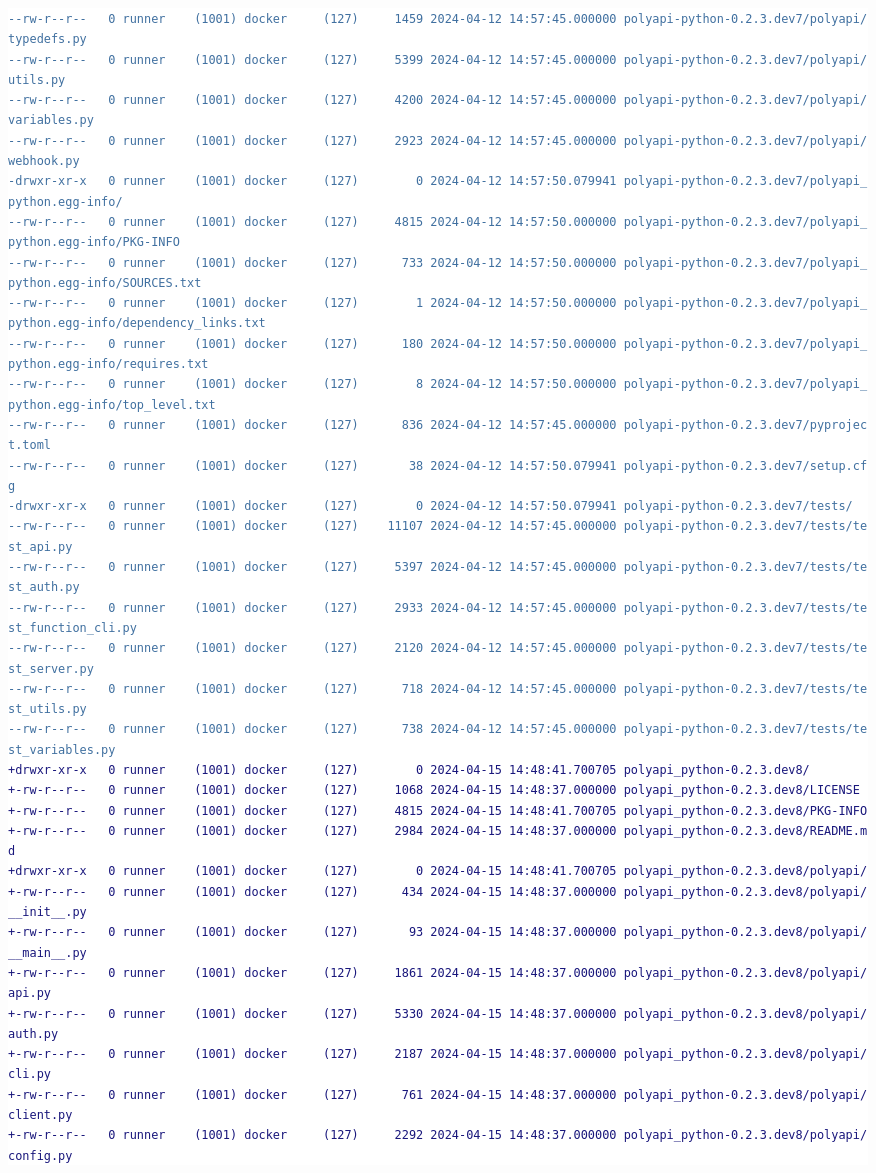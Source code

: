 ```diff
--rw-r--r--   0 runner    (1001) docker     (127)     1459 2024-04-12 14:57:45.000000 polyapi-python-0.2.3.dev7/polyapi/typedefs.py
--rw-r--r--   0 runner    (1001) docker     (127)     5399 2024-04-12 14:57:45.000000 polyapi-python-0.2.3.dev7/polyapi/utils.py
--rw-r--r--   0 runner    (1001) docker     (127)     4200 2024-04-12 14:57:45.000000 polyapi-python-0.2.3.dev7/polyapi/variables.py
--rw-r--r--   0 runner    (1001) docker     (127)     2923 2024-04-12 14:57:45.000000 polyapi-python-0.2.3.dev7/polyapi/webhook.py
-drwxr-xr-x   0 runner    (1001) docker     (127)        0 2024-04-12 14:57:50.079941 polyapi-python-0.2.3.dev7/polyapi_python.egg-info/
--rw-r--r--   0 runner    (1001) docker     (127)     4815 2024-04-12 14:57:50.000000 polyapi-python-0.2.3.dev7/polyapi_python.egg-info/PKG-INFO
--rw-r--r--   0 runner    (1001) docker     (127)      733 2024-04-12 14:57:50.000000 polyapi-python-0.2.3.dev7/polyapi_python.egg-info/SOURCES.txt
--rw-r--r--   0 runner    (1001) docker     (127)        1 2024-04-12 14:57:50.000000 polyapi-python-0.2.3.dev7/polyapi_python.egg-info/dependency_links.txt
--rw-r--r--   0 runner    (1001) docker     (127)      180 2024-04-12 14:57:50.000000 polyapi-python-0.2.3.dev7/polyapi_python.egg-info/requires.txt
--rw-r--r--   0 runner    (1001) docker     (127)        8 2024-04-12 14:57:50.000000 polyapi-python-0.2.3.dev7/polyapi_python.egg-info/top_level.txt
--rw-r--r--   0 runner    (1001) docker     (127)      836 2024-04-12 14:57:45.000000 polyapi-python-0.2.3.dev7/pyproject.toml
--rw-r--r--   0 runner    (1001) docker     (127)       38 2024-04-12 14:57:50.079941 polyapi-python-0.2.3.dev7/setup.cfg
-drwxr-xr-x   0 runner    (1001) docker     (127)        0 2024-04-12 14:57:50.079941 polyapi-python-0.2.3.dev7/tests/
--rw-r--r--   0 runner    (1001) docker     (127)    11107 2024-04-12 14:57:45.000000 polyapi-python-0.2.3.dev7/tests/test_api.py
--rw-r--r--   0 runner    (1001) docker     (127)     5397 2024-04-12 14:57:45.000000 polyapi-python-0.2.3.dev7/tests/test_auth.py
--rw-r--r--   0 runner    (1001) docker     (127)     2933 2024-04-12 14:57:45.000000 polyapi-python-0.2.3.dev7/tests/test_function_cli.py
--rw-r--r--   0 runner    (1001) docker     (127)     2120 2024-04-12 14:57:45.000000 polyapi-python-0.2.3.dev7/tests/test_server.py
--rw-r--r--   0 runner    (1001) docker     (127)      718 2024-04-12 14:57:45.000000 polyapi-python-0.2.3.dev7/tests/test_utils.py
--rw-r--r--   0 runner    (1001) docker     (127)      738 2024-04-12 14:57:45.000000 polyapi-python-0.2.3.dev7/tests/test_variables.py
+drwxr-xr-x   0 runner    (1001) docker     (127)        0 2024-04-15 14:48:41.700705 polyapi_python-0.2.3.dev8/
+-rw-r--r--   0 runner    (1001) docker     (127)     1068 2024-04-15 14:48:37.000000 polyapi_python-0.2.3.dev8/LICENSE
+-rw-r--r--   0 runner    (1001) docker     (127)     4815 2024-04-15 14:48:41.700705 polyapi_python-0.2.3.dev8/PKG-INFO
+-rw-r--r--   0 runner    (1001) docker     (127)     2984 2024-04-15 14:48:37.000000 polyapi_python-0.2.3.dev8/README.md
+drwxr-xr-x   0 runner    (1001) docker     (127)        0 2024-04-15 14:48:41.700705 polyapi_python-0.2.3.dev8/polyapi/
+-rw-r--r--   0 runner    (1001) docker     (127)      434 2024-04-15 14:48:37.000000 polyapi_python-0.2.3.dev8/polyapi/__init__.py
+-rw-r--r--   0 runner    (1001) docker     (127)       93 2024-04-15 14:48:37.000000 polyapi_python-0.2.3.dev8/polyapi/__main__.py
+-rw-r--r--   0 runner    (1001) docker     (127)     1861 2024-04-15 14:48:37.000000 polyapi_python-0.2.3.dev8/polyapi/api.py
+-rw-r--r--   0 runner    (1001) docker     (127)     5330 2024-04-15 14:48:37.000000 polyapi_python-0.2.3.dev8/polyapi/auth.py
+-rw-r--r--   0 runner    (1001) docker     (127)     2187 2024-04-15 14:48:37.000000 polyapi_python-0.2.3.dev8/polyapi/cli.py
+-rw-r--r--   0 runner    (1001) docker     (127)      761 2024-04-15 14:48:37.000000 polyapi_python-0.2.3.dev8/polyapi/client.py
+-rw-r--r--   0 runner    (1001) docker     (127)     2292 2024-04-15 14:48:37.000000 polyapi_python-0.2.3.dev8/polyapi/config.py
```